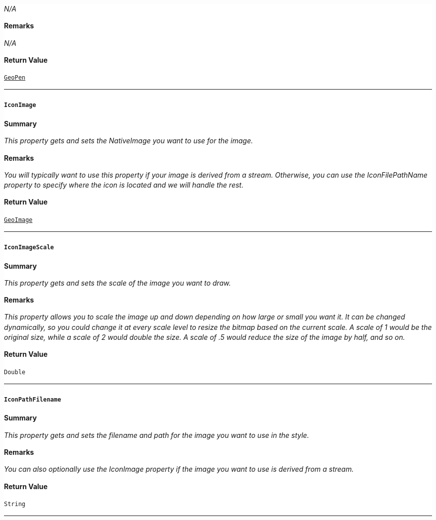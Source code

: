    *N/A*

**Remarks**

   *N/A*

**Return Value**

[`GeoPen`](../ThinkGeo.Core/ThinkGeo.Core.GeoPen.md)

---
#### `IconImage`

**Summary**

   *This property gets and sets the NativeImage you want to use for the image.*

**Remarks**

   *You will typically want to use this property if your image is derived from a stream. Otherwise, you can use the IconFilePathName property to specify where the icon is located and we will handle the rest.*

**Return Value**

[`GeoImage`](../ThinkGeo.Core/ThinkGeo.Core.GeoImage.md)

---
#### `IconImageScale`

**Summary**

   *This property gets and sets the scale of the image you want to draw.*

**Remarks**

   *This property allows you to scale the image up and down depending on how large or small you want it. It can be changed dynamically, so you could change it at every scale level to resize the bitmap based on the current scale. A scale of 1 would be the original size, while a scale of 2 would double the size. A scale of .5 would reduce the size of the image by half, and so on.*

**Return Value**

`Double`

---
#### `IconPathFilename`

**Summary**

   *This property gets and sets the filename and path for the image you want to use in the style.*

**Remarks**

   *You can also optionally use the IconImage property if the image you want to use is derived from a stream.*

**Return Value**

`String`

---